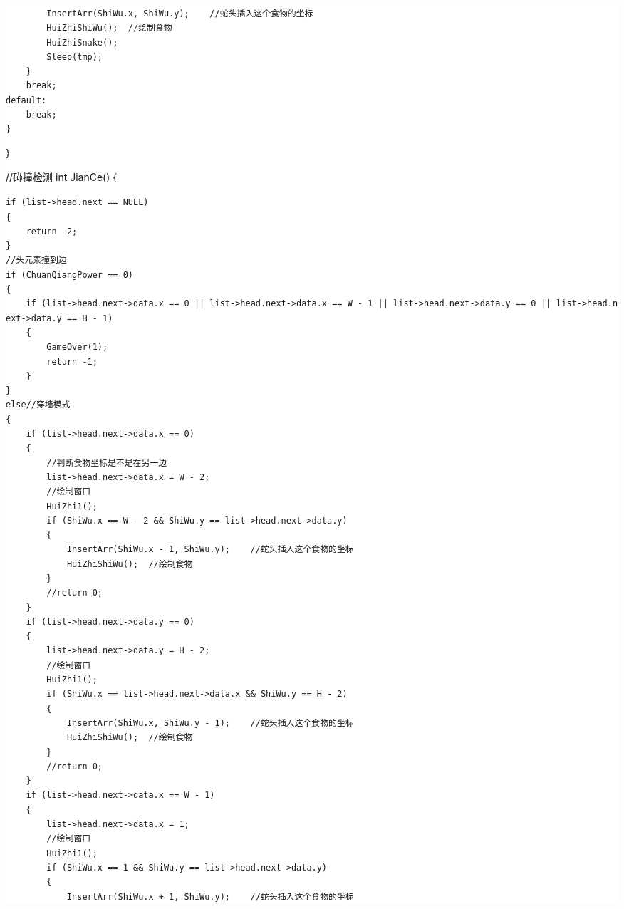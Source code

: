 			InsertArr(ShiWu.x, ShiWu.y);	//蛇头插入这个食物的坐标
			HuiZhiShiWu();	//绘制食物
			HuiZhiSnake();
			Sleep(tmp);
		}
		break;
	default:
		break;
	}
}

//碰撞检测
int JianCe()
{

	if (list->head.next == NULL)
	{
		return -2;
	}
	//头元素撞到边
	if (ChuanQiangPower == 0)	
	{
		if (list->head.next->data.x == 0 || list->head.next->data.x == W - 1 || list->head.next->data.y == 0 || list->head.next->data.y == H - 1)
		{
			GameOver(1);
			return -1;
		}
	}
	else//穿墙模式
	{
		if (list->head.next->data.x == 0)
		{
			//判断食物坐标是不是在另一边
			list->head.next->data.x = W - 2;
			//绘制窗口
			HuiZhi1();
			if (ShiWu.x == W - 2 && ShiWu.y == list->head.next->data.y)
			{
				InsertArr(ShiWu.x - 1, ShiWu.y);	//蛇头插入这个食物的坐标
				HuiZhiShiWu();	//绘制食物
			}
			//return 0;
		}
		if (list->head.next->data.y == 0)
		{
			list->head.next->data.y = H - 2;
			//绘制窗口
			HuiZhi1();
			if (ShiWu.x == list->head.next->data.x && ShiWu.y == H - 2)
			{
				InsertArr(ShiWu.x, ShiWu.y - 1);	//蛇头插入这个食物的坐标
				HuiZhiShiWu();	//绘制食物
			}
			//return 0;
		}
		if (list->head.next->data.x == W - 1)
		{
			list->head.next->data.x = 1;
			//绘制窗口
			HuiZhi1();
			if (ShiWu.x == 1 && ShiWu.y == list->head.next->data.y)
			{
				InsertArr(ShiWu.x + 1, ShiWu.y);	//蛇头插入这个食物的坐标
